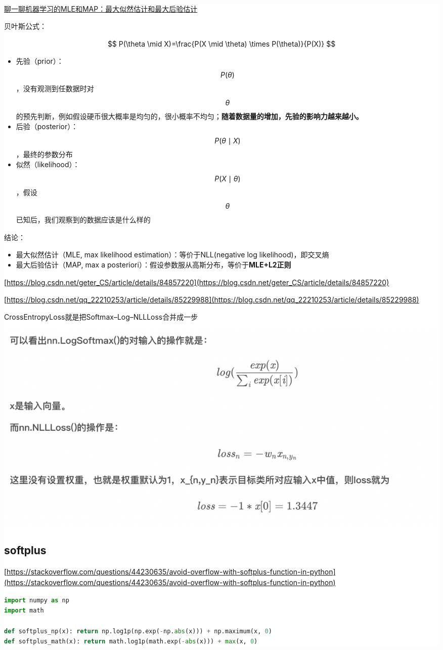[聊一聊机器学习的MLE和MAP：最大似然估计和最大后验估计](https://mp.weixin.qq.com/s?__biz=MzI4MDYzNzg4Mw==&mid=2247552799&idx=3&sn=87cdfb929865571ec96738c42deb3240&chksm=ebb737cbdcc0bedd74395a68fb76796f1c102a6129ee2e81e0932da786ec58450d415a448a6e&scene=27)

贝叶斯公式：

$$
P(\theta \mid X)=\frac{P(X \mid \theta) \times P(\theta)}{P(X)}
$$

+ 先验（prior）：$$P(\theta)$$，没有观测到任数据时对$$\theta$$的预先判断，例如假设硬币很大概率是均匀的，很小概率不均匀；**随着数据量的增加，先验的影响力越来越小。**
+ 后验（posterior）：$$P(\theta \mid X)$$，最终的参数分布
+ 似然（likelihood）：$$P(X \mid \theta)$$，假设$$\theta$$已知后，我们观察到的数据应该是什么样的

结论：

+ 最大似然估计（MLE, max likelihood estimation）：等价于NLL(negative log likelihood)，即交叉熵
+ 最大后验估计（MAP, max a posteriori）：假设参数服从高斯分布，等价于**MLE+L2正则**

[https://blog.csdn.net/geter_CS/article/details/84857220](https://blog.csdn.net/geter_CS/article/details/84857220)

[https://blog.csdn.net/qq_22210253/article/details/85229988](https://blog.csdn.net/qq_22210253/article/details/85229988)

CrossEntropyLoss就是把Softmax–Log–NLLLoss合并成一步

![cnllloss](../assets/ce-nllloss.png)

## softplus

[https://stackoverflow.com/questions/44230635/avoid-overflow-with-softplus-function-in-python](https://stackoverflow.com/questions/44230635/avoid-overflow-with-softplus-function-in-python)

```python
import numpy as np
import math

def softplus_np(x): return np.log1p(np.exp(-np.abs(x))) + np.maximum(x, 0)
def softplus_math(x): return math.log1p(math.exp(-abs(x))) + max(x, 0)
```
